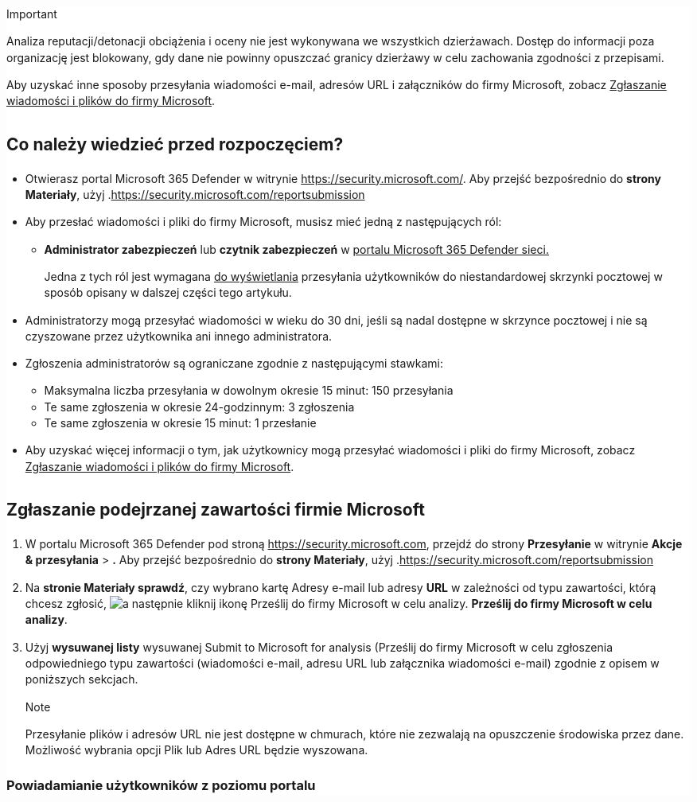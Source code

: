 > [!IMPORTANT]
> Analiza reputacji/detonacji obciążenia i oceny nie jest wykonywana we wszystkich dzierżawach. Dostęp do informacji poza organizację jest blokowany, gdy dane nie powinny opuszczać granicy dzierżawy w celu zachowania zgodności z przepisami.

Aby uzyskać inne sposoby przesyłania wiadomości e-mail, adresów URL i załączników do firmy Microsoft, zobacz [Zgłaszanie wiadomości i plików do firmy Microsoft](report-junk-email-messages-to-microsoft.md).

## <a name="what-do-you-need-to-know-before-you-begin"></a>Co należy wiedzieć przed rozpoczęciem?

- Otwierasz portal Microsoft 365 Defender w witrynie <https://security.microsoft.com/>. Aby przejść bezpośrednio do **strony Materiały**, użyj .<https://security.microsoft.com/reportsubmission>

- Aby przesłać wiadomości i pliki do firmy Microsoft, musisz mieć jedną z następujących ról:
  - **Administrator zabezpieczeń** lub **czytnik zabezpieczeń** w [portalu Microsoft 365 Defender sieci.](permissions-microsoft-365-security-center.md)
  
    Jedna z tych ról jest wymagana [do wyświetlania](#view-user-submissions-to-microsoft) przesyłania użytkowników do niestandardowej skrzynki pocztowej w sposób opisany w dalszej części tego artykułu.

- Administratorzy mogą przesyłać wiadomości w wieku do 30 dni, jeśli są nadal dostępne w skrzynce pocztowej i nie są czyszowane przez użytkownika ani innego administratora.

- Zgłoszenia administratorów są ograniczane zgodnie z następującymi stawkami:
  - Maksymalna liczba przesyłania w dowolnym okresie 15 minut: 150 przesyłania
  - Te same zgłoszenia w okresie 24-godzinnym: 3 zgłoszenia
  - Te same zgłoszenia w okresie 15 minut: 1 przesłanie
  
- Aby uzyskać więcej informacji o tym, jak użytkownicy mogą przesyłać wiadomości i pliki do firmy Microsoft, zobacz [Zgłaszanie wiadomości i plików do firmy Microsoft](report-junk-email-messages-to-microsoft.md).

## <a name="report-suspicious-content-to-microsoft"></a>Zgłaszanie podejrzanej zawartości firmie Microsoft

1. W portalu Microsoft 365 Defender pod stroną <https://security.microsoft.com>, przejdź do strony **Przesyłanie** w witrynie **Akcje & przesyłania** \> **.** Aby przejść bezpośrednio do **strony Materiały**, użyj .<https://security.microsoft.com/reportsubmission>

2. Na **stronie Materiały sprawdź**, czy wybrano kartę Adresy  e-mail lub adresy **URL** w zależności od typu zawartości, którą chcesz zgłosić, ![a następnie kliknij ikonę Prześlij do firmy Microsoft w celu analizy.](../../media/m365-cc-sc-create-icon.png) **Prześlij do firmy Microsoft w celu analizy**.

3. Użyj **wysuwanej listy** wysuwanej Submit to Microsoft for analysis (Prześlij do firmy Microsoft w celu zgłoszenia odpowiedniego typu zawartości (wiadomości e-mail, adresu URL lub załącznika wiadomości e-mail) zgodnie z opisem w poniższych sekcjach.

   > [!NOTE]
   > Przesyłanie plików i adresów URL nie jest dostępne w chmurach, które nie zezwalają na opuszczenie środowiska przez dane. Możliwość wybrania opcji Plik lub Adres URL będzie wyszowana.

### <a name="notify-users-from-within-the-portal"></a>Powiadamianie użytkowników z poziomu portalu
